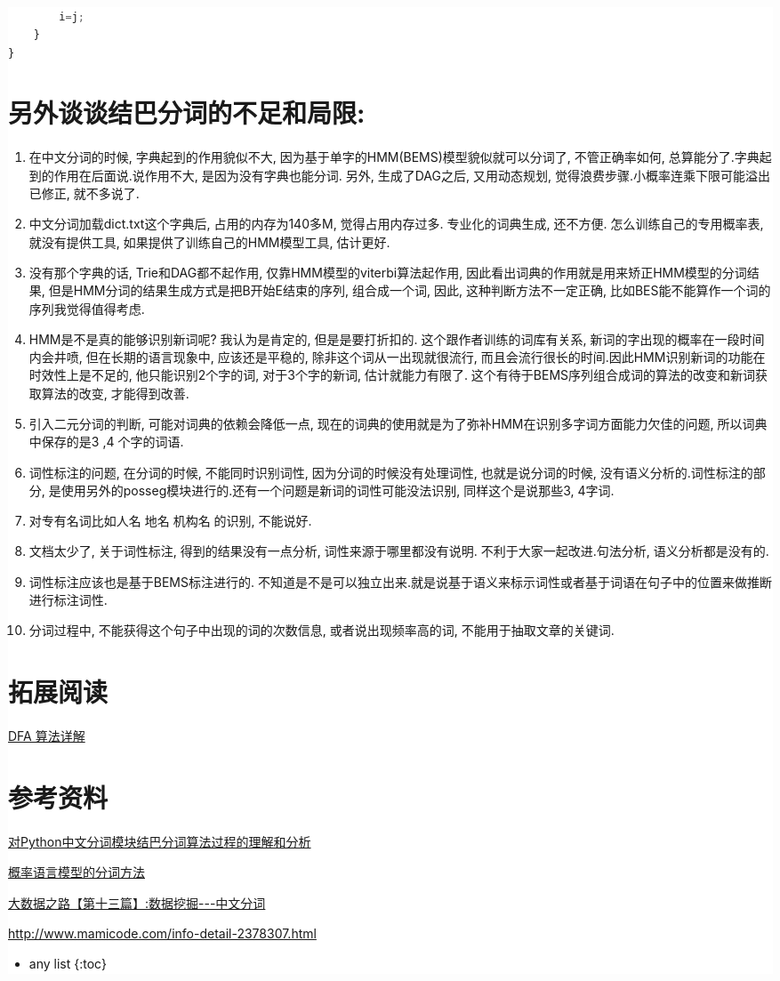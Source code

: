 ```py
        i=j;  
    }  
}
```

# 另外谈谈结巴分词的不足和局限:

1. 在中文分词的时候, 字典起到的作用貌似不大, 因为基于单字的HMM(BEMS)模型貌似就可以分词了, 不管正确率如何, 总算能分了.字典起到的作用在后面说.说作用不大, 是因为没有字典也能分词. 另外, 生成了DAG之后, 又用动态规划, 觉得浪费步骤.小概率连乘下限可能溢出已修正, 就不多说了.

2. 中文分词加载dict.txt这个字典后, 占用的内存为140多M, 觉得占用内存过多. 专业化的词典生成, 还不方便. 怎么训练自己的专用概率表, 就没有提供工具, 如果提供了训练自己的HMM模型工具, 估计更好.

3. 没有那个字典的话, Trie和DAG都不起作用, 仅靠HMM模型的viterbi算法起作用, 因此看出词典的作用就是用来矫正HMM模型的分词结果, 但是HMM分词的结果生成方式是把B开始E结束的序列, 组合成一个词, 因此, 这种判断方法不一定正确, 比如BES能不能算作一个词的序列我觉得值得考虑.

4. HMM是不是真的能够识别新词呢? 我认为是肯定的, 但是是要打折扣的. 这个跟作者训练的词库有关系, 新词的字出现的概率在一段时间内会井喷, 但在长期的语言现象中, 应该还是平稳的, 除非这个词从一出现就很流行, 而且会流行很长的时间.因此HMM识别新词的功能在时效性上是不足的, 他只能识别2个字的词, 对于3个字的新词, 估计就能力有限了. 这个有待于BEMS序列组合成词的算法的改变和新词获取算法的改变, 才能得到改善.

5. 引入二元分词的判断, 可能对词典的依赖会降低一点, 现在的词典的使用就是为了弥补HMM在识别多字词方面能力欠佳的问题, 所以词典中保存的是3 ,4 个字的词语.

6. 词性标注的问题, 在分词的时候, 不能同时识别词性, 因为分词的时候没有处理词性, 也就是说分词的时候, 没有语义分析的.词性标注的部分, 是使用另外的posseg模块进行的.还有一个问题是新词的词性可能没法识别, 同样这个是说那些3, 4字词.

7. 对专有名词比如人名 地名 机构名 的识别, 不能说好.

8. 文档太少了, 关于词性标注, 得到的结果没有一点分析, 词性来源于哪里都没有说明. 不利于大家一起改进.句法分析, 语义分析都是没有的.

9. 词性标注应该也是基于BEMS标注进行的. 不知道是不是可以独立出来.就是说基于语义来标示词性或者基于词语在句子中的位置来做推断进行标注词性.

10. 分词过程中, 不能获得这个句子中出现的词的次数信息, 或者说出现频率高的词, 不能用于抽取文章的关键词.

# 拓展阅读

[DFA 算法详解](https://houbb.github.io/2020/01/07/sensitive-word-dfa)

# 参考资料

[对Python中文分词模块结巴分词算法过程的理解和分析](https://blog.csdn.net/rav009/article/details/12196623)

[概率语言模型的分词方法](概率语言模型的分词方法)

[大数据之路【第十三篇】:数据挖掘---中文分词](https://www.cnblogs.com/hackerer/p/11456681.html)

http://www.mamicode.com/info-detail-2378307.html

* any list
{:toc}